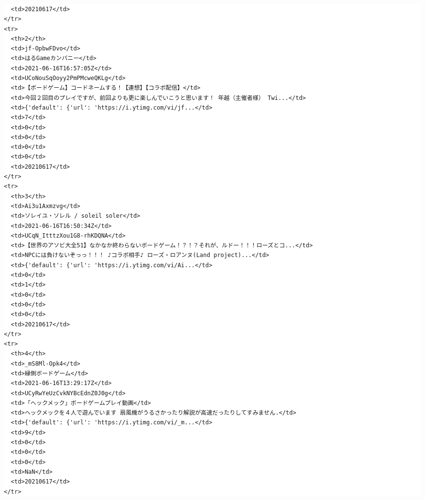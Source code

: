       <td>20210617</td>
    </tr>
    <tr>
      <th>2</th>
      <td>jf-OpbwFDvo</td>
      <td>はるGameカンパニー</td>
      <td>2021-06-16T16:57:05Z</td>
      <td>UCoNouSqOoyy2PmPMcweQKLg</td>
      <td>【ボードゲーム】コードネームする！【連想】【コラボ配信】</td>
      <td>今回２回目のプレイですが、前回よりも更に楽しんでいこうと思います！ 年越（主催者様） Twi...</td>
      <td>{'default': {'url': 'https://i.ytimg.com/vi/jf...</td>
      <td>7</td>
      <td>0</td>
      <td>0</td>
      <td>0</td>
      <td>0</td>
      <td>20210617</td>
    </tr>
    <tr>
      <th>3</th>
      <td>Ai3u1Axmzvg</td>
      <td>ソレイユ・ソレル / soleil soler</td>
      <td>2021-06-16T16:50:34Z</td>
      <td>UCqN_ItttzXou1G8-rhKDQNA</td>
      <td>【世界のアソビ大全51】なかなか終わらないボードゲーム！？！？それが、ルドー！！！ローズとコ...</td>
      <td>NPCには負けないぞっっ！！！ ♪コラボ相手♪ ローズ・ロアンヌ(Land project)...</td>
      <td>{'default': {'url': 'https://i.ytimg.com/vi/Ai...</td>
      <td>0</td>
      <td>1</td>
      <td>0</td>
      <td>0</td>
      <td>0</td>
      <td>20210617</td>
    </tr>
    <tr>
      <th>4</th>
      <td>_mS8Ml-Opk4</td>
      <td>縁側ボードゲーム</td>
      <td>2021-06-16T13:29:17Z</td>
      <td>UCyRwYeUzCvkNYBcEdnZ0J0g</td>
      <td>「ヘックメック」ボードゲームプレイ動画</td>
      <td>ヘックメックを４人で遊んでいます 扇風機がうるさかったり解説が高速だったりしてすみません.</td>
      <td>{'default': {'url': 'https://i.ytimg.com/vi/_m...</td>
      <td>9</td>
      <td>0</td>
      <td>0</td>
      <td>0</td>
      <td>NaN</td>
      <td>20210617</td>
    </tr>
  </tbody>
</table>
</div>

